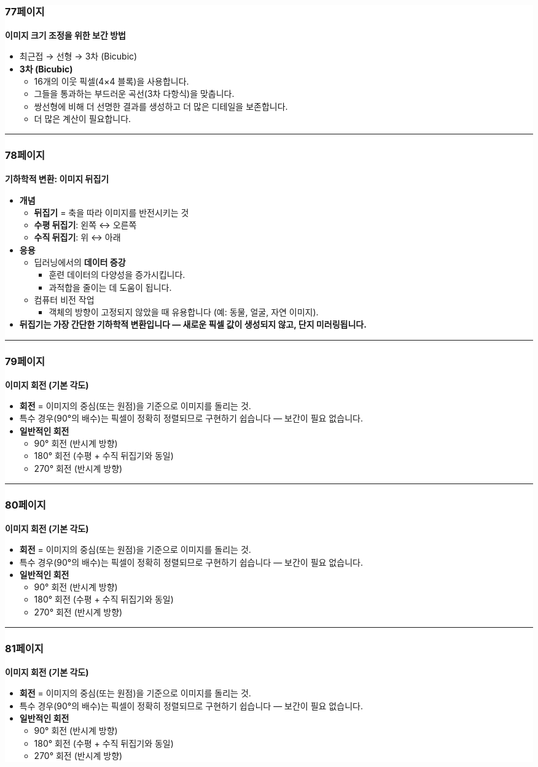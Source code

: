 ### 77페이지
**이미지 크기 조정을 위한 보간 방법**
*   최근접 → 선형 → 3차 (Bicubic)
*   **3차 (Bicubic)**
    *   16개의 이웃 픽셀(4×4 블록)을 사용합니다.
    *   그들을 통과하는 부드러운 곡선(3차 다항식)을 맞춥니다.
    *   쌍선형에 비해 더 선명한 결과를 생성하고 더 많은 디테일을 보존합니다.
    *   더 많은 계산이 필요합니다.

***

### 78페이지
**기하학적 변환: 이미지 뒤집기**
*   **개념**
    *   **뒤집기** = 축을 따라 이미지를 반전시키는 것
    *   **수평 뒤집기**: 왼쪽 ↔ 오른쪽
    *   **수직 뒤집기**: 위 ↔ 아래
*   **응용**
    *   딥러닝에서의 **데이터 증강**
        *   훈련 데이터의 다양성을 증가시킵니다.
        *   과적합을 줄이는 데 도움이 됩니다.
    *   컴퓨터 비전 작업
        *   객체의 방향이 고정되지 않았을 때 유용합니다 (예: 동물, 얼굴, 자연 이미지).
*   **뒤집기는 가장 간단한 기하학적 변환입니다 — 새로운 픽셀 값이 생성되지 않고, 단지 미러링됩니다.**

***

### 79페이지
**이미지 회전 (기본 각도)**
*   **회전** = 이미지의 중심(또는 원점)을 기준으로 이미지를 돌리는 것.
*   특수 경우(90°의 배수)는 픽셀이 정확히 정렬되므로 구현하기 쉽습니다 — 보간이 필요 없습니다.
*   **일반적인 회전**
    *   90° 회전 (반시계 방향)
    *   180° 회전 (수평 + 수직 뒤집기와 동일)
    *   270° 회전 (반시계 방향)

***

### 80페이지
**이미지 회전 (기본 각도)**
*   **회전** = 이미지의 중심(또는 원점)을 기준으로 이미지를 돌리는 것.
*   특수 경우(90°의 배수)는 픽셀이 정확히 정렬되므로 구현하기 쉽습니다 — 보간이 필요 없습니다.
*   **일반적인 회전**
    *   90° 회전 (반시계 방향)
    *   180° 회전 (수평 + 수직 뒤집기와 동일)
    *   270° 회전 (반시계 방향)

***

### 81페이지
**이미지 회전 (기본 각도)**
*   **회전** = 이미지의 중심(또는 원점)을 기준으로 이미지를 돌리는 것.
*   특수 경우(90°의 배수)는 픽셀이 정확히 정렬되므로 구현하기 쉽습니다 — 보간이 필요 없습니다.
*   **일반적인 회전**
    *   90° 회전 (반시계 방향)
    *   180° 회전 (수평 + 수직 뒤집기와 동일)
    *   270° 회전 (반시계 방향)
